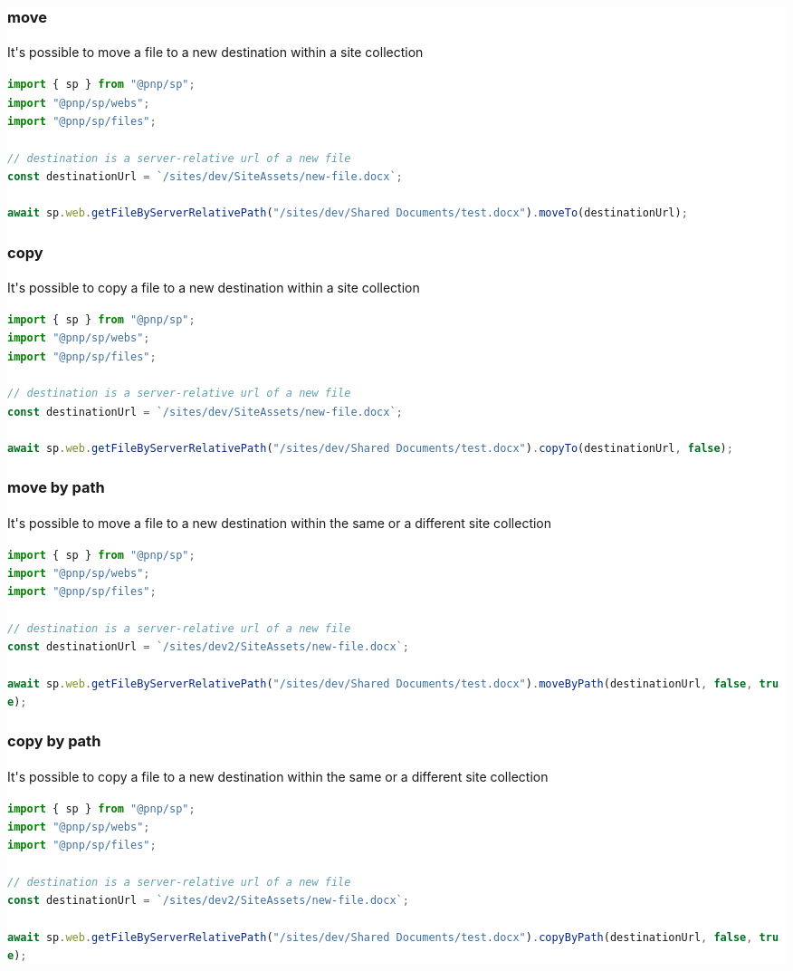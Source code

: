 ### move

It's possible to move a file to a new destination within a site collection  

```TypeScript
import { sp } from "@pnp/sp";
import "@pnp/sp/webs";
import "@pnp/sp/files";

// destination is a server-relative url of a new file
const destinationUrl = `/sites/dev/SiteAssets/new-file.docx`;

await sp.web.getFileByServerRelativePath("/sites/dev/Shared Documents/test.docx").moveTo(destinationUrl);
```  

### copy

It's possible to copy a file to a new destination within a site collection  

```TypeScript
import { sp } from "@pnp/sp";
import "@pnp/sp/webs";
import "@pnp/sp/files";

// destination is a server-relative url of a new file
const destinationUrl = `/sites/dev/SiteAssets/new-file.docx`;

await sp.web.getFileByServerRelativePath("/sites/dev/Shared Documents/test.docx").copyTo(destinationUrl, false);
```  

### move by path

It's possible to move a file to a new destination within the same or a different site collection  

```TypeScript
import { sp } from "@pnp/sp";
import "@pnp/sp/webs";
import "@pnp/sp/files";

// destination is a server-relative url of a new file
const destinationUrl = `/sites/dev2/SiteAssets/new-file.docx`;

await sp.web.getFileByServerRelativePath("/sites/dev/Shared Documents/test.docx").moveByPath(destinationUrl, false, true);
```  

### copy by path

It's possible to copy a file to a new destination within the same or a different site collection  

```TypeScript
import { sp } from "@pnp/sp";
import "@pnp/sp/webs";
import "@pnp/sp/files";

// destination is a server-relative url of a new file
const destinationUrl = `/sites/dev2/SiteAssets/new-file.docx`;

await sp.web.getFileByServerRelativePath("/sites/dev/Shared Documents/test.docx").copyByPath(destinationUrl, false, true);
```
